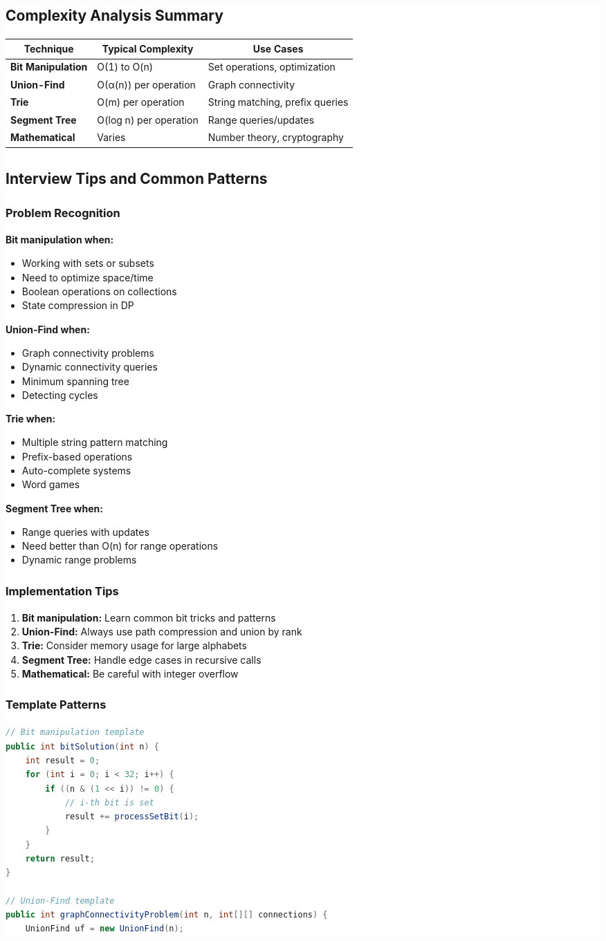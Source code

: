 ## Complexity Analysis Summary

| Technique | Typical Complexity | Use Cases |
|-----------|-------------------|-----------|
| **Bit Manipulation** | O(1) to O(n) | Set operations, optimization |
| **Union-Find** | O(α(n)) per operation | Graph connectivity |
| **Trie** | O(m) per operation | String matching, prefix queries |
| **Segment Tree** | O(log n) per operation | Range queries/updates |
| **Mathematical** | Varies | Number theory, cryptography |

## Interview Tips and Common Patterns

### Problem Recognition
**Bit manipulation when:**
- Working with sets or subsets
- Need to optimize space/time
- Boolean operations on collections
- State compression in DP

**Union-Find when:**
- Graph connectivity problems
- Dynamic connectivity queries
- Minimum spanning tree
- Detecting cycles

**Trie when:**
- Multiple string pattern matching
- Prefix-based operations
- Auto-complete systems
- Word games

**Segment Tree when:**
- Range queries with updates
- Need better than O(n) for range operations
- Dynamic range problems

### Implementation Tips
1. **Bit manipulation:** Learn common bit tricks and patterns
2. **Union-Find:** Always use path compression and union by rank
3. **Trie:** Consider memory usage for large alphabets
4. **Segment Tree:** Handle edge cases in recursive calls
5. **Mathematical:** Be careful with integer overflow

### Template Patterns
```java
// Bit manipulation template
public int bitSolution(int n) {
    int result = 0;
    for (int i = 0; i < 32; i++) {
        if ((n & (1 << i)) != 0) {
            // i-th bit is set
            result += processSetBit(i);
        }
    }
    return result;
}

// Union-Find template  
public int graphConnectivityProblem(int n, int[][] connections) {
    UnionFind uf = new UnionFind(n);
```